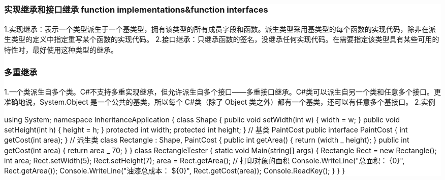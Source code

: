 ### 实现继承和接口继承 function implementations&function interfaces

1.实现继承：表示一个类型派生于一个基类型，拥有该类型的所有成员字段和函数。派生类型采用基类型的每个函数的实现代码，除非在派生类型的定义中指定重写某个函数的实现代码。 2.接口继承：只继承函数的签名，没继承任何实现代码。在需要指定该类型具有某些可用的特性吋，最好使用这种类型的继承。

### 多重继承

1.一个类派生自多个类。C#不支持多重实现继承，但允许派生自多个接口——多重接口继承。C#类可以派生自另一个类和任意多个接口。更准确地说，System.Object 是一个公共的基类，所以每个 C#类（除了 Object 类之外）都有一个基类，还可以有任意多个基接口。 2.实例

using System;
namespace InheritanceApplication
{
class Shape
{
public void setWidth(int w)
{
width = w;
}
public void setHeight(int h)
{
height = h;
}
protected int width;
protected int height;
}
// 基类 PaintCost
public interface PaintCost
{
int getCost(int area);
}
// 派生类
class Rectangle : Shape, PaintCost
{
public int getArea()
{
return (width _ height);
}
public int getCost(int area)
{
return area _ 70;
}
}
class RectangleTester
{
static void Main(string[] args)
{
Rectangle Rect = new Rectangle();
int area;
Rect.setWidth(5);
Rect.setHeight(7);
area = Rect.getArea();
// 打印对象的面积
Console.WriteLine("总面积： {0}", Rect.getArea());
Console.WriteLine("油漆总成本： \${0}", Rect.getCost(area));
Console.ReadKey();
}
}
}
